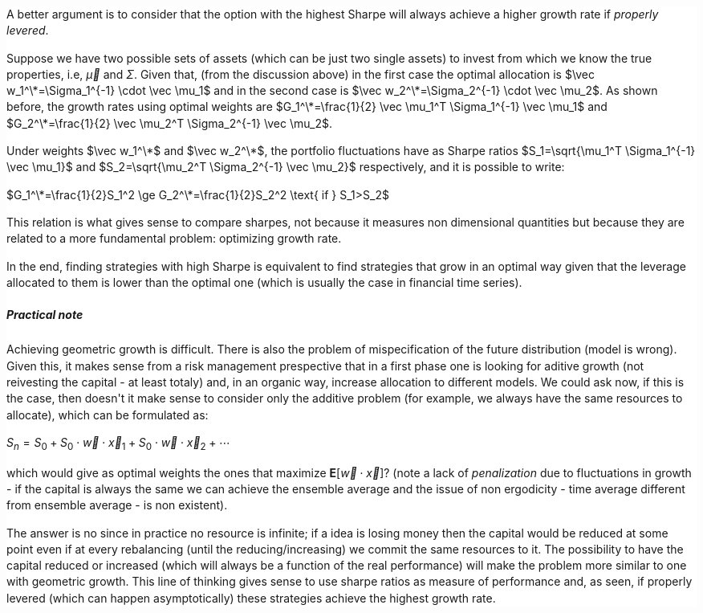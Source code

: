 A better argument is to consider that the option with the highest Sharpe will always achieve a higher growth rate if _properly levered_.

Suppose we have two possible sets of assets (which can be just two single assets) to invest from which we know the true properties, i.e, 
$\vec \mu$ 
and 
$\Sigma$. 
Given that, (from the discussion above) in the first case the optimal allocation is 
$\vec w_1^\*=\Sigma_1^{-1} \cdot \vec \mu_1$ 
and in the second case is 
$\vec w_2^\*=\Sigma_2^{-1} \cdot \vec \mu_2$. 
As shown before, the growth rates using optimal weights are 
$G_1^\*=\frac{1}{2} \vec \mu_1^T \Sigma_1^{-1} \vec \mu_1$ 
and 
$G_2^\*=\frac{1}{2} \vec \mu_2^T \Sigma_2^{-1} \vec \mu_2$.

Under weights 
$\vec w_1^\*$ 
and 
$\vec w_2^\*$, 
the portfolio fluctuations have as Sharpe ratios 
$S_1=\sqrt{\mu_1^T \Sigma_1^{-1} \vec \mu_1}$ 
and 
$S_2=\sqrt{\mu_2^T \Sigma_2^{-1} \vec \mu_2}$ 
respectively, and it is possible to write:

$G_1^\*=\frac{1}{2}S_1^2 \ge G_2^\*=\frac{1}{2}S_2^2 \text{ if } S_1>S_2$

This relation is what gives sense to compare sharpes, not because it measures non dimensional quantities but because they are related to a more fundamental problem: optimizing growth rate.


In the end, finding strategies with high Sharpe is equivalent to find strategies that grow in an optimal way given that the leverage allocated to them is lower than the optimal one (which is usually the case in financial time series).

##### Practical note

Achieving geometric growth is difficult. There is also the problem of mispecification of the future distribution (model is wrong). Given this, it makes sense from a risk management prespective that in a first phase one is looking for aditive growth (not reivesting the capital - at least totaly) and, in an organic way, increase allocation to different models. We could ask now, if this is the case, then doesn't it make sense to consider only the additive problem (for example, we always have the same resources to allocate), which can be formulated as:

$S_n=S_0+S_0 \cdot \vec w \cdot \vec x_1 +S_0 \cdot \vec w \cdot \vec x_2 + \cdots$

which would give as optimal weights the ones that maximize 
$\mathbf{E}[\vec w \cdot \vec x]$? 
(note a lack of _penalization_ due to fluctuations in growth - if the capital is always the same we can achieve the ensemble average and the issue of non ergodicity - time average different from ensemble average - is non existent).

The answer is no since in practice no resource is infinite; if a idea is losing money then the capital would be reduced at some point even if at every rebalancing (until the reducing/increasing) we commit the same resources to it. The possibility to have the capital reduced or increased (which will always be a function of the real performance) will make the problem more similar to one with geometric growth. This line of thinking gives sense to use sharpe ratios as measure of performance and, as seen, if properly levered (which can happen asymptotically) these strategies achieve the highest growth rate.
